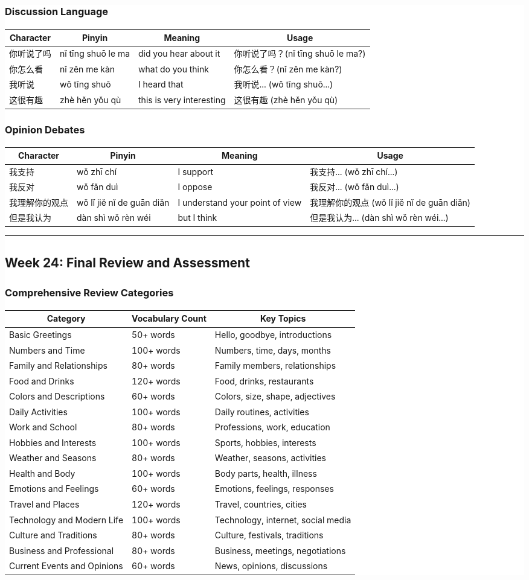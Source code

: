 ### Discussion Language
| Character | Pinyin | Meaning | Usage |
|-----------|--------|---------|-------|
| 你听说了吗 | nǐ tīng shuō le ma | did you hear about it | 你听说了吗？(nǐ tīng shuō le ma?) |
| 你怎么看 | nǐ zěn me kàn | what do you think | 你怎么看？(nǐ zěn me kàn?) |
| 我听说 | wǒ tīng shuō | I heard that | 我听说... (wǒ tīng shuō...) |
| 这很有趣 | zhè hěn yǒu qù | this is very interesting | 这很有趣 (zhè hěn yǒu qù) |

### Opinion Debates
| Character | Pinyin | Meaning | Usage |
|-----------|--------|---------|-------|
| 我支持 | wǒ zhī chí | I support | 我支持... (wǒ zhī chí...) |
| 我反对 | wǒ fǎn duì | I oppose | 我反对... (wǒ fǎn duì...) |
| 我理解你的观点 | wǒ lǐ jiě nǐ de guān diǎn | I understand your point of view | 我理解你的观点 (wǒ lǐ jiě nǐ de guān diǎn) |
| 但是我认为 | dàn shì wǒ rèn wéi | but I think | 但是我认为... (dàn shì wǒ rèn wéi...) |

---

## Week 24: Final Review and Assessment

### Comprehensive Review Categories
| Category | Vocabulary Count | Key Topics |
|----------|------------------|------------|
| Basic Greetings | 50+ words | Hello, goodbye, introductions |
| Numbers and Time | 100+ words | Numbers, time, days, months |
| Family and Relationships | 80+ words | Family members, relationships |
| Food and Drinks | 120+ words | Food, drinks, restaurants |
| Colors and Descriptions | 60+ words | Colors, size, shape, adjectives |
| Daily Activities | 100+ words | Daily routines, activities |
| Work and School | 80+ words | Professions, work, education |
| Hobbies and Interests | 100+ words | Sports, hobbies, interests |
| Weather and Seasons | 80+ words | Weather, seasons, activities |
| Health and Body | 100+ words | Body parts, health, illness |
| Emotions and Feelings | 60+ words | Emotions, feelings, responses |
| Travel and Places | 120+ words | Travel, countries, cities |
| Technology and Modern Life | 100+ words | Technology, internet, social media |
| Culture and Traditions | 80+ words | Culture, festivals, traditions |
| Business and Professional | 80+ words | Business, meetings, negotiations |
| Current Events and Opinions | 60+ words | News, opinions, discussions |
